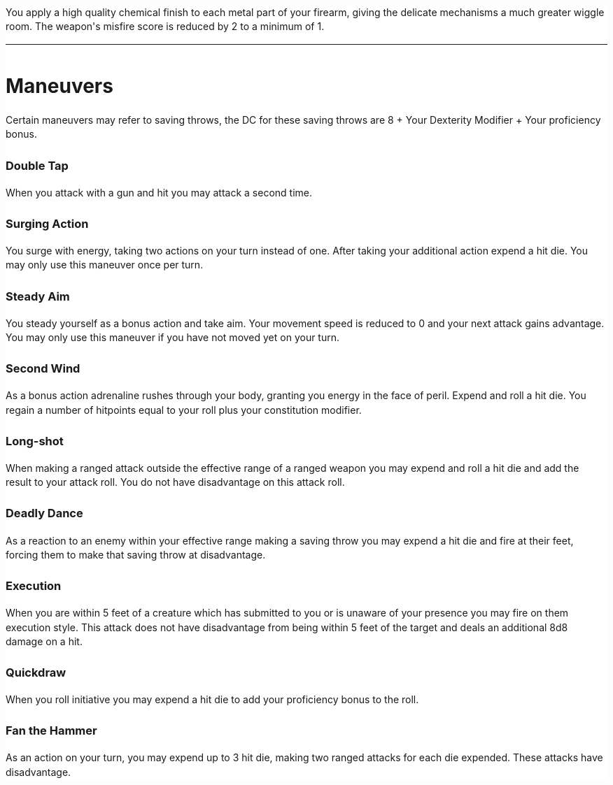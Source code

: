 You apply a high quality chemical finish to each metal part of your firearm, giving the delicate mechanisms a much greater wiggle room. The weapon's misfire score is reduced by 2 to a minimum of 1.

---

# Maneuvers
Certain maneuvers may refer to saving throws, the DC for these saving throws are 8 + Your Dexterity Modifier + Your proficiency bonus.

### Double Tap
When you attack with a gun and hit you may attack a second time.

### Surging Action
You surge with energy, taking two actions on your turn instead of one. After
taking your additional action expend a hit die. You may only use this maneuver once per turn.

### Steady Aim
You steady yourself as a bonus action and take aim. Your movement speed is reduced to 0 and your next attack gains advantage. You may only use this maneuver if you have not moved yet on your turn.

### Second Wind
As a bonus action adrenaline rushes through your body, granting you energy in
the face of peril. Expend and roll a hit die. You regain a number of hitpoints equal to your roll plus your constitution modifier.

### Long-shot
When making a ranged attack outside the effective range of a ranged weapon you
may expend and roll a hit die and add the result to your attack roll. You do not have disadvantage on this attack roll.

### Deadly Dance
As a reaction to an enemy within your effective range making a saving throw you may expend a hit die and fire at their feet, forcing them to make that saving throw at disadvantage.

### Execution
When you are within 5 feet of a creature which has submitted to you or is unaware of your presence you may fire on them execution style. This attack does
not have disadvantage from being within 5 feet of the target and deals an additional 8d8 damage on a hit.

### Quickdraw
When you roll initiative you may expend a hit die to add your proficiency bonus
to the roll.

### Fan the Hammer
As an action on your turn, you may expend up to 3 hit die, making two ranged attacks for each die expended. These attacks have disadvantage.
